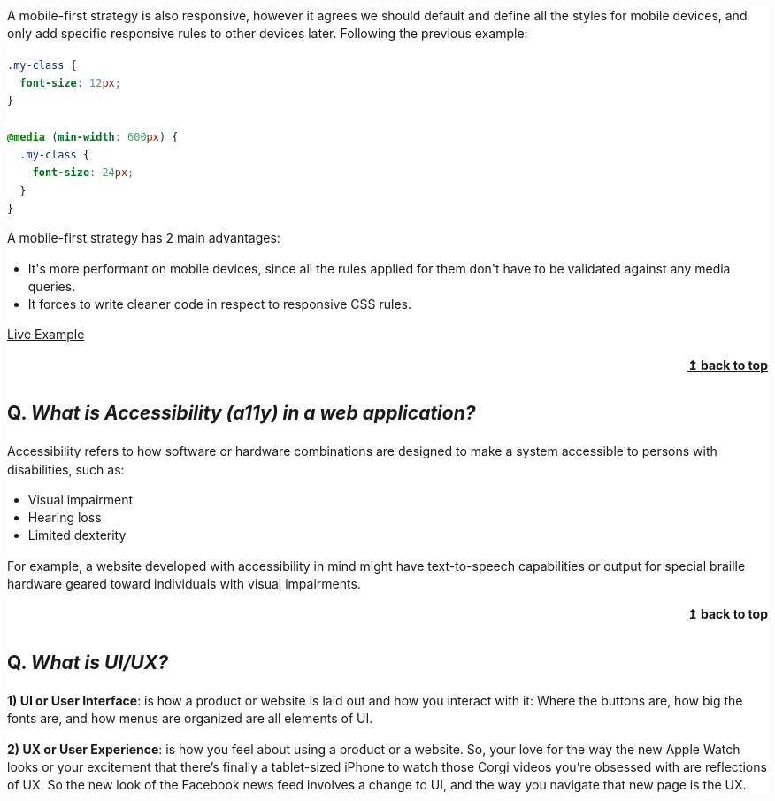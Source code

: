 A mobile-first strategy is also responsive, however it agrees we should default and define all the styles for mobile devices, and only add specific responsive rules to other devices later. Following the previous example:

```css
.my-class {
  font-size: 12px;
}

@media (min-width: 600px) {
  .my-class {
    font-size: 24px;
  }
}
```

A mobile-first strategy has 2 main advantages:

* It\'s more performant on mobile devices, since all the rules applied for them don\'t have to be validated against any media queries.
* It forces to write cleaner code in respect to responsive CSS rules.

[Live Example](https://learning-zone.github.io/css-interview-questions/media-query.html) 

<div align="right">
    <b><a href="#">↥ back to top</a></b>
</div>

## Q. ***What is Accessibility (a11y) in a web application?***

Accessibility refers to how software or hardware combinations are designed to make a system accessible to persons with disabilities, such as:

* Visual impairment
* Hearing loss
* Limited dexterity

For example, a website developed with accessibility in mind might have text-to-speech capabilities or output for special braille hardware geared toward individuals with visual impairments.

<div align="right">
    <b><a href="#">↥ back to top</a></b>
</div>

## Q. ***What is UI/UX?***

**1) UI or User Interface**:  is how a product or website is laid out and how you interact with it: Where the buttons are, how big the fonts are, and how menus are organized are all elements of UI.

**2) UX or User Experience**: is how you feel about using a product or a website. So, your love for the way the new Apple Watch looks or your excitement that there’s finally a tablet-sized iPhone to watch those Corgi videos you’re obsessed with are reflections of UX.
So the new look of the Facebook news feed involves a change to UI, and the way you navigate that new page is the UX. 
